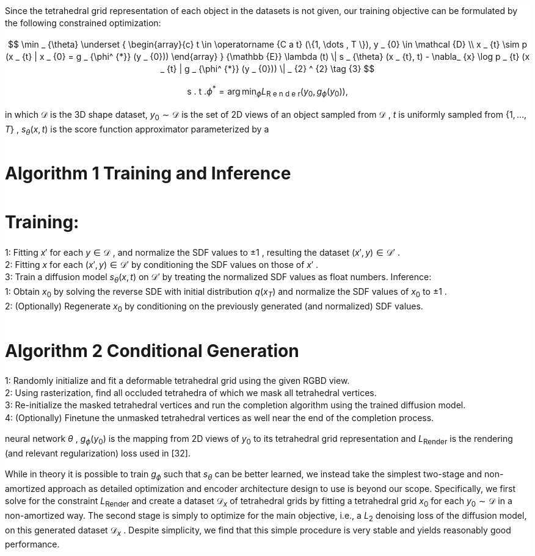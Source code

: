 Since the tetrahedral grid representation of each object in the datasets is not given, our training objective can be formulated by the following constrained optimization:

$$
\min  _ {\theta} \underset { \begin{array}{c} t \in \operatorname {C a t} (\{1, \dots , T \}), y _ {0} \in \mathcal {D} \\ x _ {t} \sim p (x _ {t} | x _ {0} = g _ {\phi^ {*}} (y _ {0})) \end{array} } {\mathbb {E}} \lambda (t) \| s _ {\theta} (x _ {t}, t) - \nabla_ {x} \log p _ {t} (x _ {t} | g _ {\phi^ {*}} (y _ {0})) \| _ {2} ^ {2} \tag {3}
$$

$$
\text {s . t .} \phi^ {*} = \arg \min  _ {\phi} L _ {\text {R e n d e r}} \left(y _ {0}, g _ {\phi} (y _ {0})\right),
$$

in which  $\mathcal{D}$  is the 3D shape dataset,  $y_0\sim \mathcal{D}$  is the set of 2D views of an object sampled from  $\mathcal{D}$ ,  $t$  is uniformly sampled from  $\{1,\dots,T\}$ ,  $s_\theta (x,t)$  is the score function approximator parameterized by a

# Algorithm 1 Training and Inference

# Training:

1: Fitting  $x'$  for each  $y \in \mathcal{D}$ , and normalize the SDF values to  $\pm 1$ , resulting the dataset  $(x', y) \in \mathcal{D}'$ .  
2: Fitting  $x$  for each  $(x', y) \in \mathcal{D}'$  by conditioning the SDF values on those of  $x'$ .  
3: Train a diffusion model  $s_{\theta}(x,t)$  on  $\mathcal{D}'$  by treating the normalized SDF values as float numbers. Inference:  
1: Obtain  $x_0$  by solving the reverse SDE with initial distribution  $q(x_{T})$  and normalize the SDF values of  $x_0$  to  $\pm 1$ .  
2: (Optionally) Regenerate  $x_0$  by conditioning on the previously generated (and normalized) SDF values.

# Algorithm 2 Conditional Generation

1: Randomly initialize and fit a deformable tetrahedral grid using the given RGBD view.  
2: Using rasterization, find all occluded tetrahedra of which we mask all tetrahedral vertices.  
3: Re-initialize the masked tetrahedral vertices and run the completion algorithm using the trained diffusion model.  
4: (Optionally) Finetune the unmasked tetrahedral vertices as well near the end of the completion process.

neural network  $\theta$ ,  $g_{\phi}(y_0)$  is the mapping from 2D views of  $y_0$  to its tetrahedral grid representation and  $L_{\mathrm{Render}}$  is the rendering (and relevant regularization) loss used in [32].

While in theory it is possible to train  $g_{\phi}$  such that  $s_{\theta}$  can be better learned, we instead take the simplest two-stage and non-amortized approach as detailed optimization and encoder architecture design to use is beyond our scope. Specifically, we first solve for the constraint  $L_{\text{Render}}$  and create a dataset  $\mathcal{D}_x$  of tetrahedral grids by fitting a tetrahedral grid  $x_0$  for each  $y_0 \sim \mathcal{D}$  in a non-amortized way. The second stage is simply to optimize for the main objective, i.e., a  $L_2$  denoising loss of the diffusion model, on this generated dataset  $\mathcal{D}_x$ . Despite simplicity, we find that this simple procedure is very stable and yields reasonably good performance.
